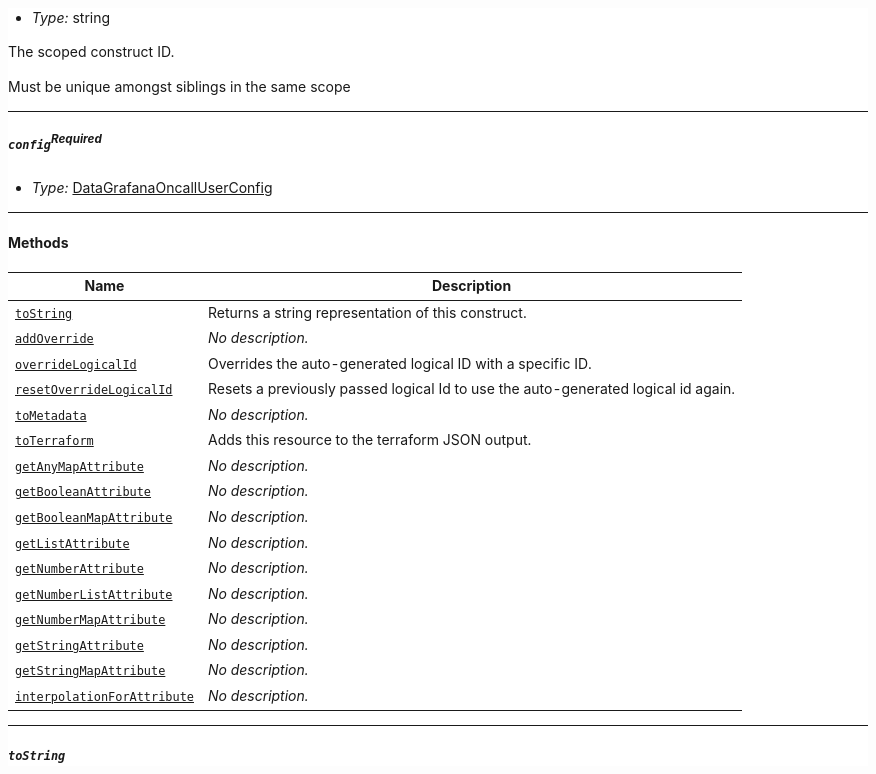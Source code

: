 - *Type:* string

The scoped construct ID.

Must be unique amongst siblings in the same scope

---

##### `config`<sup>Required</sup> <a name="config" id="rhizo-co-terraform-provider-grafana.dataGrafanaOncallUser.DataGrafanaOncallUser.Initializer.parameter.config"></a>

- *Type:* <a href="#rhizo-co-terraform-provider-grafana.dataGrafanaOncallUser.DataGrafanaOncallUserConfig">DataGrafanaOncallUserConfig</a>

---

#### Methods <a name="Methods" id="Methods"></a>

| **Name** | **Description** |
| --- | --- |
| <code><a href="#rhizo-co-terraform-provider-grafana.dataGrafanaOncallUser.DataGrafanaOncallUser.toString">toString</a></code> | Returns a string representation of this construct. |
| <code><a href="#rhizo-co-terraform-provider-grafana.dataGrafanaOncallUser.DataGrafanaOncallUser.addOverride">addOverride</a></code> | *No description.* |
| <code><a href="#rhizo-co-terraform-provider-grafana.dataGrafanaOncallUser.DataGrafanaOncallUser.overrideLogicalId">overrideLogicalId</a></code> | Overrides the auto-generated logical ID with a specific ID. |
| <code><a href="#rhizo-co-terraform-provider-grafana.dataGrafanaOncallUser.DataGrafanaOncallUser.resetOverrideLogicalId">resetOverrideLogicalId</a></code> | Resets a previously passed logical Id to use the auto-generated logical id again. |
| <code><a href="#rhizo-co-terraform-provider-grafana.dataGrafanaOncallUser.DataGrafanaOncallUser.toMetadata">toMetadata</a></code> | *No description.* |
| <code><a href="#rhizo-co-terraform-provider-grafana.dataGrafanaOncallUser.DataGrafanaOncallUser.toTerraform">toTerraform</a></code> | Adds this resource to the terraform JSON output. |
| <code><a href="#rhizo-co-terraform-provider-grafana.dataGrafanaOncallUser.DataGrafanaOncallUser.getAnyMapAttribute">getAnyMapAttribute</a></code> | *No description.* |
| <code><a href="#rhizo-co-terraform-provider-grafana.dataGrafanaOncallUser.DataGrafanaOncallUser.getBooleanAttribute">getBooleanAttribute</a></code> | *No description.* |
| <code><a href="#rhizo-co-terraform-provider-grafana.dataGrafanaOncallUser.DataGrafanaOncallUser.getBooleanMapAttribute">getBooleanMapAttribute</a></code> | *No description.* |
| <code><a href="#rhizo-co-terraform-provider-grafana.dataGrafanaOncallUser.DataGrafanaOncallUser.getListAttribute">getListAttribute</a></code> | *No description.* |
| <code><a href="#rhizo-co-terraform-provider-grafana.dataGrafanaOncallUser.DataGrafanaOncallUser.getNumberAttribute">getNumberAttribute</a></code> | *No description.* |
| <code><a href="#rhizo-co-terraform-provider-grafana.dataGrafanaOncallUser.DataGrafanaOncallUser.getNumberListAttribute">getNumberListAttribute</a></code> | *No description.* |
| <code><a href="#rhizo-co-terraform-provider-grafana.dataGrafanaOncallUser.DataGrafanaOncallUser.getNumberMapAttribute">getNumberMapAttribute</a></code> | *No description.* |
| <code><a href="#rhizo-co-terraform-provider-grafana.dataGrafanaOncallUser.DataGrafanaOncallUser.getStringAttribute">getStringAttribute</a></code> | *No description.* |
| <code><a href="#rhizo-co-terraform-provider-grafana.dataGrafanaOncallUser.DataGrafanaOncallUser.getStringMapAttribute">getStringMapAttribute</a></code> | *No description.* |
| <code><a href="#rhizo-co-terraform-provider-grafana.dataGrafanaOncallUser.DataGrafanaOncallUser.interpolationForAttribute">interpolationForAttribute</a></code> | *No description.* |

---

##### `toString` <a name="toString" id="rhizo-co-terraform-provider-grafana.dataGrafanaOncallUser.DataGrafanaOncallUser.toString"></a>
